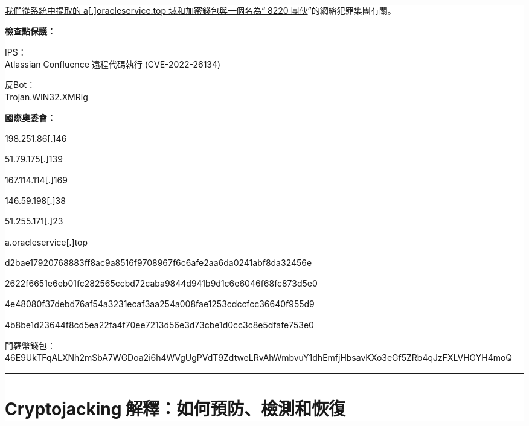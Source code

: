 
<p><a href="https://www.lacework.com/blog/8220-gangs-recent-use-of-custom-miner-and-botnet/">我們從系統中提取的 a[.]oracleservice.top 域和加密錢包與一個名為“ 8220 團伙</a>”的網絡犯罪集團有關。</p>



<p><strong>檢查點保護：</strong></p>



<p>IPS：<br>Atlassian Confluence 遠程代碼執行 (CVE-2022-26134)</p>



<p>反Bot：<br>Trojan.WIN32.XMRig</p>



<p><strong>國際奧委會：</strong></p>



<p>198.251.86[.]46</p>



<p>51.79.175[.]139</p>



<p>167.114.114[.]169</p>



<p>146.59.198[.]38</p>



<p>51.255.171[.]23</p>



<p>a.oracleservice[.]top</p>



<p>d2bae17920768883ff8ac9a8516f9708967f6c6afe2aa6da0241abf8da32456e</p>



<p>2622f6651e6eb01fc282565ccbd72caba9844d941b9d1c6e6046f68fc873d5e0</p>



<p>4e48080f37debd76af54a3231ecaf3aa254a008fae1253cdccfcc36640f955d9</p>



<p>4b8be1d23644f8cd5ea22fa4f70ee7213d56e3d73cbe1d0cc3c8e5dfafe753e0</p>



<p>門羅幣錢包：<br>46E9UkTFqALXNh2mSbA7WGDoa2i6h4WVgUgPVdT9ZdtweLRvAhWmbvuY1dhEmfjHbsavKXo3eGf5ZRb4qJzFXLVHGYH4moQ</p>



<p><a href="https://blog.checkpoint.com/2022/12/20/is-cloud-native-security-good-enough/"></a></p>



<hr class="wp-block-separator has-alpha-channel-opacity"/>



<h1>Cryptojacking 解釋：如何預防、檢測和恢復</h1>
